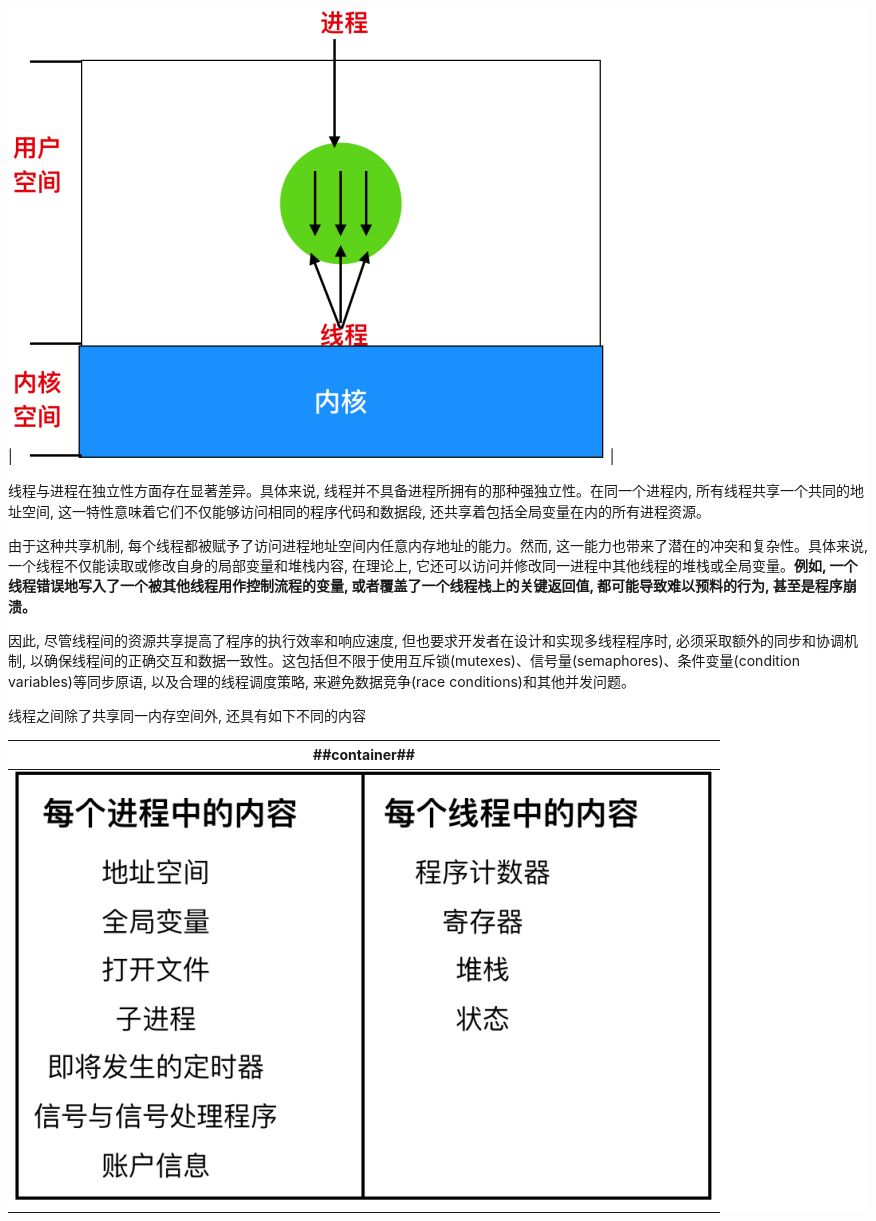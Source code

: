 |![Clip_2024-10-16_00-15-03.png ##w500##](./Clip_2024-10-16_00-15-03.png)|

线程与进程在独立性方面存在显著差异。具体来说, 线程并不具备进程所拥有的那种强独立性。在同一个进程内, 所有线程共享一个共同的地址空间, 这一特性意味着它们不仅能够访问相同的程序代码和数据段, 还共享着包括全局变量在内的所有进程资源。

由于这种共享机制, 每个线程都被赋予了访问进程地址空间内任意内存地址的能力。然而, 这一能力也带来了潜在的冲突和复杂性。具体来说, 一个线程不仅能读取或修改自身的局部变量和堆栈内容, 在理论上, 它还可以访问并修改同一进程中其他线程的堆栈或全局变量。**例如, 一个线程错误地写入了一个被其他线程用作控制流程的变量, 或者覆盖了一个线程栈上的关键返回值, 都可能导致难以预料的行为, 甚至是程序崩溃。**

因此, 尽管线程间的资源共享提高了程序的执行效率和响应速度, 但也要求开发者在设计和实现多线程程序时, 必须采取额外的同步和协调机制, 以确保线程间的正确交互和数据一致性。这包括但不限于使用互斥锁(mutexes)、信号量(semaphores)、条件变量(condition variables)等同步原语, 以及合理的线程调度策略, 来避免数据竞争(race conditions)和其他并发问题。

线程之间除了共享同一内存空间外, 还具有如下不同的内容

| ##container## |
|:--:|
|![Clip_2024-10-16_00-16-23.png ##w500##](./Clip_2024-10-16_00-16-23.png)|
